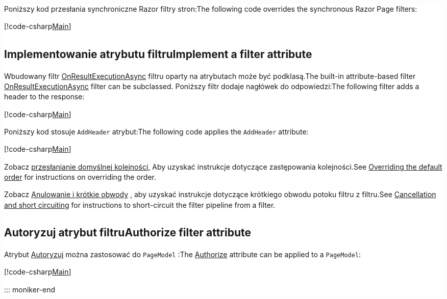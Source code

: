 <span data-ttu-id="fc133-189">Poniższy kod przesłania synchroniczne Razor filtry stron:</span><span class="sxs-lookup"><span data-stu-id="fc133-189">The following code overrides the synchronous Razor Page filters:</span></span>

[!code-csharp[Main](filter/sample/PageFilter/Pages/Index.cshtml.cs)]

<a name="ifa"></a>

## <a name="implement-a-filter-attribute"></a><span data-ttu-id="fc133-190">Implementowanie atrybutu filtru</span><span class="sxs-lookup"><span data-stu-id="fc133-190">Implement a filter attribute</span></span>

<span data-ttu-id="fc133-191">Wbudowany filtr [OnResultExecutionAsync](/dotnet/api/microsoft.aspnetcore.mvc.filters.iasyncresultfilter.onresultexecutionasync?view=aspnetcore-2.0#Microsoft_AspNetCore_Mvc_Filters_IAsyncResultFilter_OnResultExecutionAsync_Microsoft_AspNetCore_Mvc_Filters_ResultExecutingContext_Microsoft_AspNetCore_Mvc_Filters_ResultExecutionDelegate_) filtru oparty na atrybutach może być podklasą.</span><span class="sxs-lookup"><span data-stu-id="fc133-191">The built-in attribute-based filter [OnResultExecutionAsync](/dotnet/api/microsoft.aspnetcore.mvc.filters.iasyncresultfilter.onresultexecutionasync?view=aspnetcore-2.0#Microsoft_AspNetCore_Mvc_Filters_IAsyncResultFilter_OnResultExecutionAsync_Microsoft_AspNetCore_Mvc_Filters_ResultExecutingContext_Microsoft_AspNetCore_Mvc_Filters_ResultExecutionDelegate_) filter can be subclassed.</span></span> <span data-ttu-id="fc133-192">Poniższy filtr dodaje nagłówek do odpowiedzi:</span><span class="sxs-lookup"><span data-stu-id="fc133-192">The following filter adds a header to the response:</span></span>

[!code-csharp[Main](filter/sample/PageFilter/Filters/AddHeaderAttribute.cs)]

<span data-ttu-id="fc133-193">Poniższy kod stosuje `AddHeader` atrybut:</span><span class="sxs-lookup"><span data-stu-id="fc133-193">The following code applies the `AddHeader` attribute:</span></span>

[!code-csharp[Main](filter/sample/PageFilter/Pages/Contact.cshtml.cs?name=snippet1)]

<span data-ttu-id="fc133-194">Zobacz [przesłanianie domyślnej kolejności,](xref:mvc/controllers/filters#overriding-the-default-order) Aby uzyskać instrukcje dotyczące zastępowania kolejności.</span><span class="sxs-lookup"><span data-stu-id="fc133-194">See [Overriding the default order](xref:mvc/controllers/filters#overriding-the-default-order) for instructions on overriding the order.</span></span>

<span data-ttu-id="fc133-195">Zobacz [Anulowanie i krótkie obwody](xref:mvc/controllers/filters#cancellation-and-short-circuiting) , aby uzyskać instrukcje dotyczące krótkiego obwodu potoku filtru z filtru.</span><span class="sxs-lookup"><span data-stu-id="fc133-195">See [Cancellation and short circuiting](xref:mvc/controllers/filters#cancellation-and-short-circuiting) for instructions to short-circuit the filter pipeline from a filter.</span></span> 

<a name="auth"></a>

## <a name="authorize-filter-attribute"></a><span data-ttu-id="fc133-196">Autoryzuj atrybut filtru</span><span class="sxs-lookup"><span data-stu-id="fc133-196">Authorize filter attribute</span></span>

<span data-ttu-id="fc133-197">Atrybut [Autoryzuj](/dotnet/api/microsoft.aspnetcore.authorization.authorizeattribute?view=aspnetcore-2.0) można zastosować do `PageModel` :</span><span class="sxs-lookup"><span data-stu-id="fc133-197">The [Authorize](/dotnet/api/microsoft.aspnetcore.authorization.authorizeattribute?view=aspnetcore-2.0) attribute can be applied to a `PageModel`:</span></span>

[!code-csharp[Main](filter/sample/PageFilter/Pages/ModelWithAuthFilter.cshtml.cs?highlight=7)]

::: moniker-end